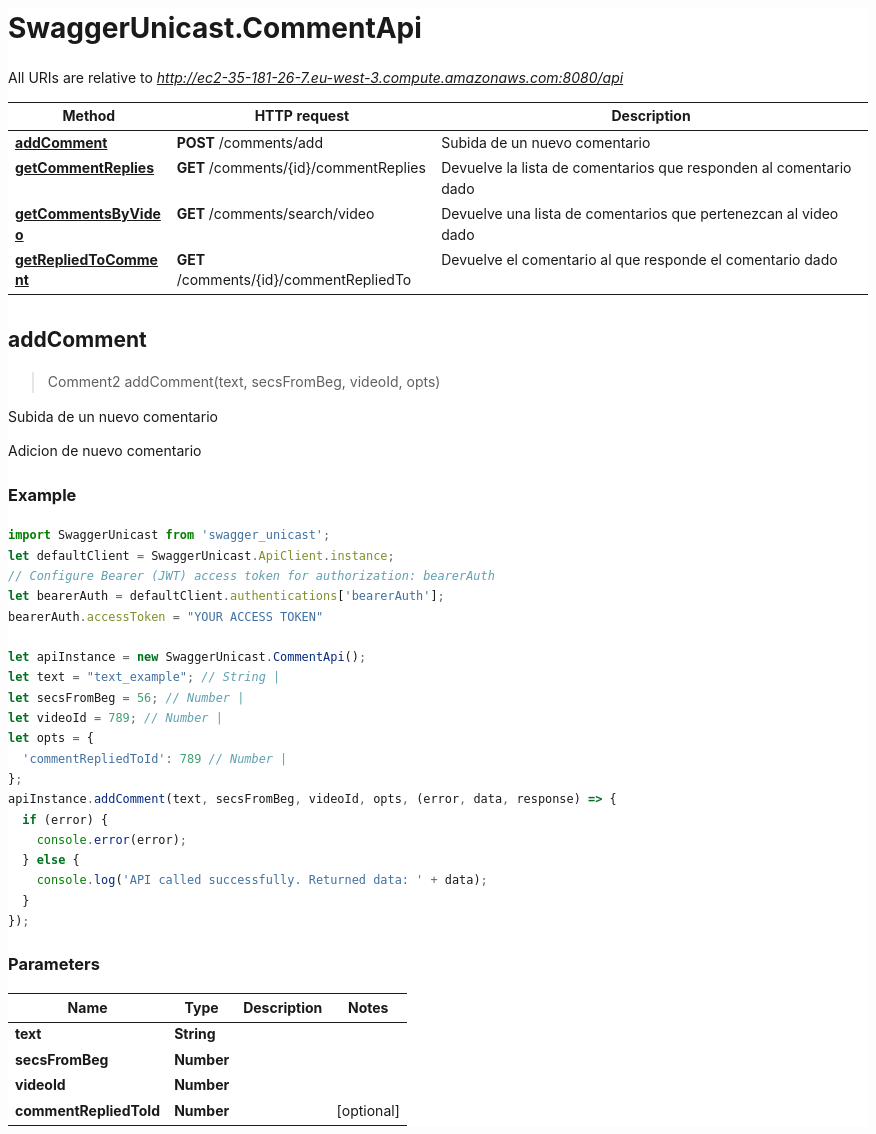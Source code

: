 # SwaggerUnicast.CommentApi

All URIs are relative to *http://ec2-35-181-26-7.eu-west-3.compute.amazonaws.com:8080/api*

Method | HTTP request | Description
------------- | ------------- | -------------
[**addComment**](CommentApi.md#addComment) | **POST** /comments/add | Subida de un nuevo comentario
[**getCommentReplies**](CommentApi.md#getCommentReplies) | **GET** /comments/{id}/commentReplies | Devuelve la lista de comentarios que responden al comentario dado
[**getCommentsByVideo**](CommentApi.md#getCommentsByVideo) | **GET** /comments/search/video | Devuelve una lista de comentarios que pertenezcan al video dado
[**getRepliedToComment**](CommentApi.md#getRepliedToComment) | **GET** /comments/{id}/commentRepliedTo | Devuelve el comentario al que responde el comentario dado



## addComment

> Comment2 addComment(text, secsFromBeg, videoId, opts)

Subida de un nuevo comentario

Adicion de nuevo comentario

### Example

```javascript
import SwaggerUnicast from 'swagger_unicast';
let defaultClient = SwaggerUnicast.ApiClient.instance;
// Configure Bearer (JWT) access token for authorization: bearerAuth
let bearerAuth = defaultClient.authentications['bearerAuth'];
bearerAuth.accessToken = "YOUR ACCESS TOKEN"

let apiInstance = new SwaggerUnicast.CommentApi();
let text = "text_example"; // String | 
let secsFromBeg = 56; // Number | 
let videoId = 789; // Number | 
let opts = {
  'commentRepliedToId': 789 // Number | 
};
apiInstance.addComment(text, secsFromBeg, videoId, opts, (error, data, response) => {
  if (error) {
    console.error(error);
  } else {
    console.log('API called successfully. Returned data: ' + data);
  }
});
```

### Parameters


Name | Type | Description  | Notes
------------- | ------------- | ------------- | -------------
 **text** | **String**|  | 
 **secsFromBeg** | **Number**|  | 
 **videoId** | **Number**|  | 
 **commentRepliedToId** | **Number**|  | [optional] 
